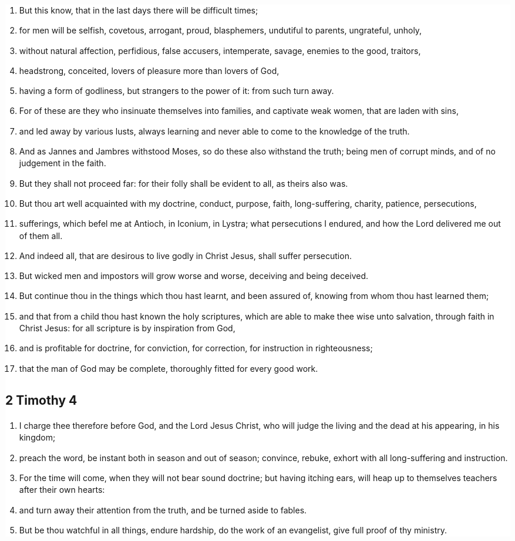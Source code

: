 1. But this know, that in the last days there will be difficult times;

2. for men will be selfish, covetous, arrogant, proud, blasphemers, undutiful to parents, ungrateful, unholy,

3. without natural affection, perfidious, false accusers, intemperate, savage, enemies to the good, traitors,

4. headstrong, conceited, lovers of pleasure more than lovers of God,

5. having a form of godliness, but strangers to the power of it: from such turn away.

6. For of these are they who insinuate themselves into families, and captivate weak women, that are laden with sins,

7. and led away by various lusts, always learning and never able to come to the knowledge of the truth.

8. And as Jannes and Jambres withstood Moses, so do these also withstand the truth; being men of corrupt minds, and of no judgement in the faith.

9. But they shall not proceed far: for their folly shall be evident to all, as theirs also was.

10. But thou art well acquainted with my doctrine, conduct, purpose, faith, long-suffering, charity, patience, persecutions,

11. sufferings, which befel me at Antioch, in Iconium, in Lystra; what persecutions I endured, and how the Lord delivered me out of them all.

12. And indeed all, that are desirous to live godly in Christ Jesus, shall suffer persecution.

13. But wicked men and impostors will grow worse and worse, deceiving and being deceived.

14. But continue thou in the things which thou hast learnt, and been assured of, knowing from whom thou hast learned them;

15. and that from a child thou hast known the holy scriptures, which are able to make thee wise unto salvation, through faith in Christ Jesus: for all scripture is by inspiration from God,

16. and is profitable for doctrine, for conviction, for correction, for instruction in righteousness;

17. that the man of God may be complete, thoroughly fitted for every good work. 

## 2 Timothy 4

1. I charge thee therefore before God, and the Lord Jesus Christ, who will judge the living and the dead at his appearing, in his kingdom;

2. preach the word, be instant both in season and out of season; convince, rebuke, exhort with all long-suffering and instruction.

3. For the time will come, when they will not bear sound doctrine; but having itching ears, will heap up to themselves teachers after their own hearts:

4. and turn away their attention from the truth, and be turned aside to fables.

5. But be thou watchful in all things, endure hardship, do the work of an evangelist, give full proof of thy ministry.
